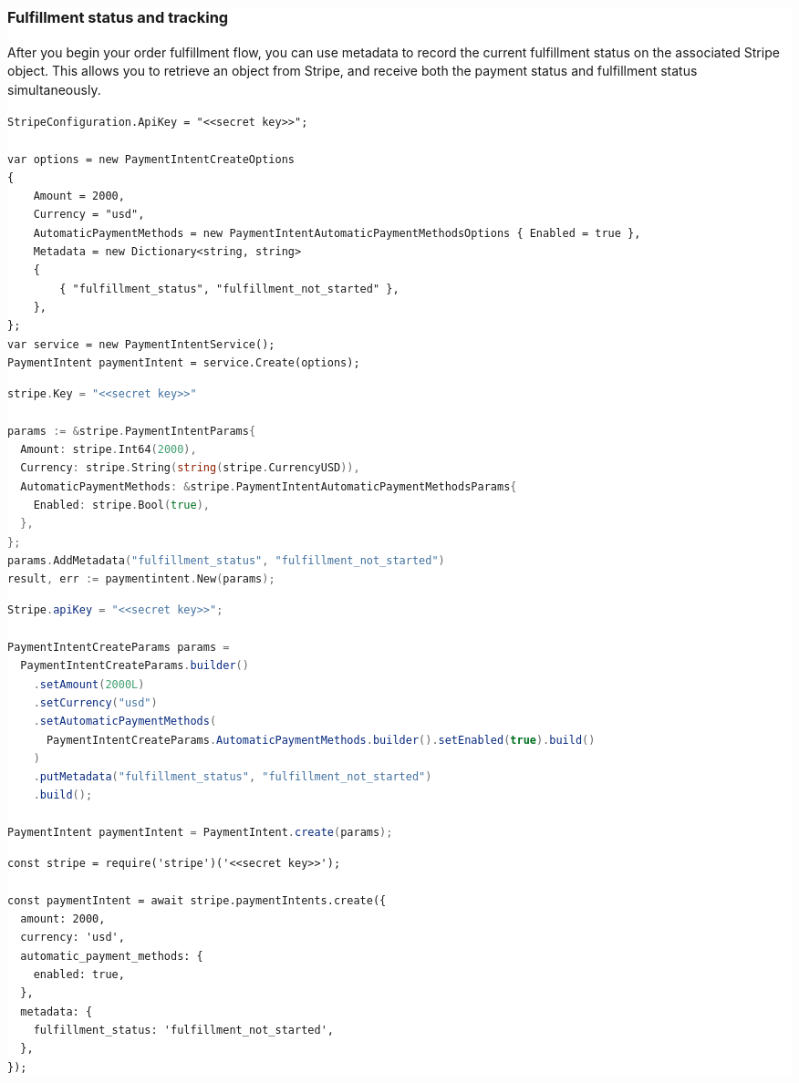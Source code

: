 ### Fulfillment status and tracking

After you begin your order fulfillment flow, you can use metadata to record the current fulfillment status on the associated Stripe object. This allows you to retrieve an object from Stripe, and receive both the payment status and fulfillment status simultaneously.

```dotnet
StripeConfiguration.ApiKey = "<<secret key>>";

var options = new PaymentIntentCreateOptions
{
    Amount = 2000,
    Currency = "usd",
    AutomaticPaymentMethods = new PaymentIntentAutomaticPaymentMethodsOptions { Enabled = true },
    Metadata = new Dictionary<string, string>
    {
        { "fulfillment_status", "fulfillment_not_started" },
    },
};
var service = new PaymentIntentService();
PaymentIntent paymentIntent = service.Create(options);
```

```go
stripe.Key = "<<secret key>>"

params := &stripe.PaymentIntentParams{
  Amount: stripe.Int64(2000),
  Currency: stripe.String(string(stripe.CurrencyUSD)),
  AutomaticPaymentMethods: &stripe.PaymentIntentAutomaticPaymentMethodsParams{
    Enabled: stripe.Bool(true),
  },
};
params.AddMetadata("fulfillment_status", "fulfillment_not_started")
result, err := paymentintent.New(params);
```

```java
Stripe.apiKey = "<<secret key>>";

PaymentIntentCreateParams params =
  PaymentIntentCreateParams.builder()
    .setAmount(2000L)
    .setCurrency("usd")
    .setAutomaticPaymentMethods(
      PaymentIntentCreateParams.AutomaticPaymentMethods.builder().setEnabled(true).build()
    )
    .putMetadata("fulfillment_status", "fulfillment_not_started")
    .build();

PaymentIntent paymentIntent = PaymentIntent.create(params);
```

```node
const stripe = require('stripe')('<<secret key>>');

const paymentIntent = await stripe.paymentIntents.create({
  amount: 2000,
  currency: 'usd',
  automatic_payment_methods: {
    enabled: true,
  },
  metadata: {
    fulfillment_status: 'fulfillment_not_started',
  },
});
```